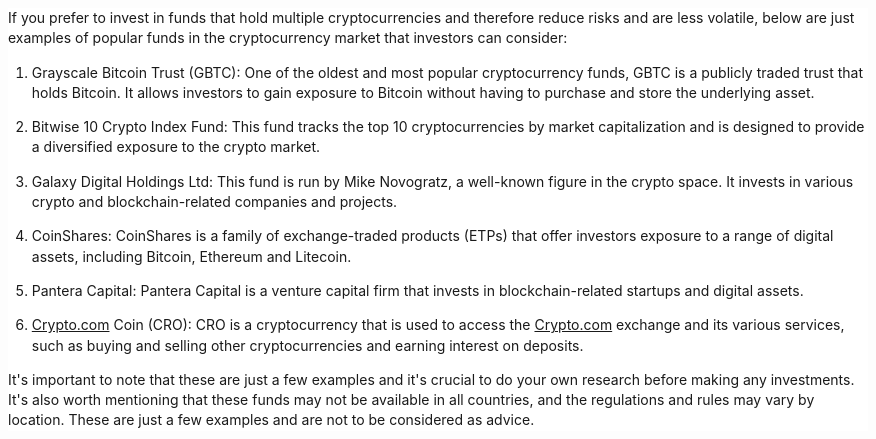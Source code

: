 If you prefer to invest in funds that hold multiple cryptocurrencies and therefore reduce risks and are less volatile, below are just examples of popular funds in the cryptocurrency market that investors can consider:

1. Grayscale Bitcoin Trust (GBTC): One of the oldest and most popular cryptocurrency funds, GBTC is a publicly traded trust that holds Bitcoin. It allows investors to gain exposure to Bitcoin without having to purchase and store the underlying asset.
    
2. Bitwise 10 Crypto Index Fund: This fund tracks the top 10 cryptocurrencies by market capitalization and is designed to provide a diversified exposure to the crypto market.
    
3. Galaxy Digital Holdings Ltd: This fund is run by Mike Novogratz, a well-known figure in the crypto space. It invests in various crypto and blockchain-related companies and projects.
    
4. CoinShares: CoinShares is a family of exchange-traded products (ETPs) that offer investors exposure to a range of digital assets, including Bitcoin, Ethereum and Litecoin.
    
5. Pantera Capital: Pantera Capital is a venture capital firm that invests in blockchain-related startups and digital assets.
    
6. [Crypto.com](http://Crypto.com) Coin (CRO): CRO is a cryptocurrency that is used to access the [Crypto.com](http://Crypto.com) exchange and its various services, such as buying and selling other cryptocurrencies and earning interest on deposits.
    

It's important to note that these are just a few examples and it's crucial to do your own research before making any investments. It's also worth mentioning that these funds may not be available in all countries, and the regulations and rules may vary by location. These are just a few examples and are not to be considered as advice.